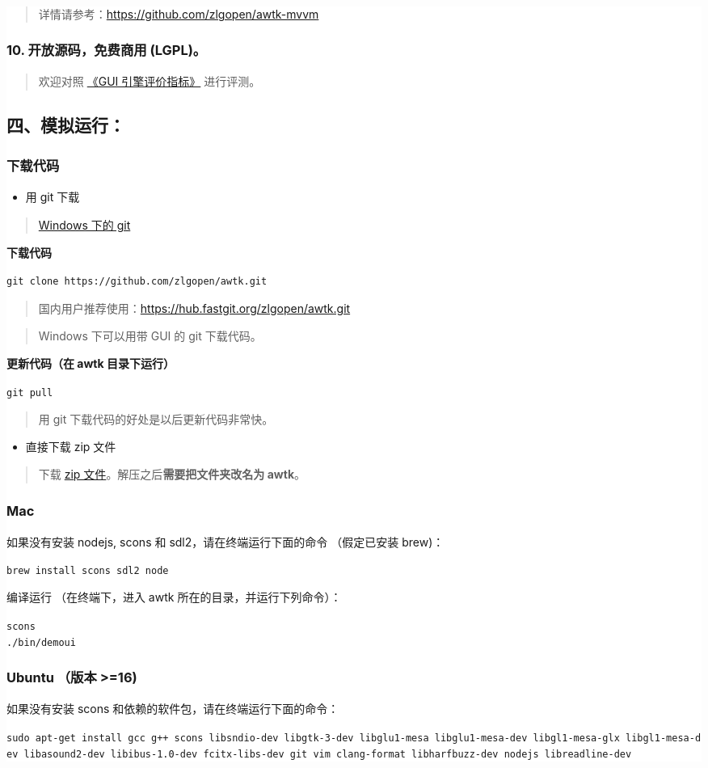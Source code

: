 > 详情请参考：https://github.com/zlgopen/awtk-mvvm

### 10. 开放源码，免费商用 (LGPL)。

> 欢迎对照 [《GUI 引擎评价指标》](https://github.com/zlgopen/gui-lib-evaluation) 进行评测。

## 四、模拟运行：

### 下载代码

* 用 git 下载

> [Windows 下的 git](https://git-scm.com/download/win)

**下载代码**

```
git clone https://github.com/zlgopen/awtk.git
```

> 国内用户推荐使用：https://hub.fastgit.org/zlgopen/awtk.git

> Windows 下可以用带 GUI 的 git 下载代码。

**更新代码（在 awtk 目录下运行）**

```
git pull
```

> 用 git 下载代码的好处是以后更新代码非常快。

* 直接下载 zip 文件

> 下载 [ zip 文件](https://github.com/zlgopen/awtk/archive/master.zip)。解压之后**需要把文件夹改名为 awtk**。

### Mac

如果没有安装 nodejs, scons 和 sdl2，请在终端运行下面的命令 （假定已安装 brew)：

```
brew install scons sdl2 node
```

编译运行 （在终端下，进入 awtk 所在的目录，并运行下列命令）：

```
scons
./bin/demoui
```

### Ubuntu （版本 >=16)

如果没有安装 scons 和依赖的软件包，请在终端运行下面的命令：

```
sudo apt-get install gcc g++ scons libsndio-dev libgtk-3-dev libglu1-mesa libglu1-mesa-dev libgl1-mesa-glx libgl1-mesa-dev libasound2-dev libibus-1.0-dev fcitx-libs-dev git vim clang-format libharfbuzz-dev nodejs libreadline-dev
```
